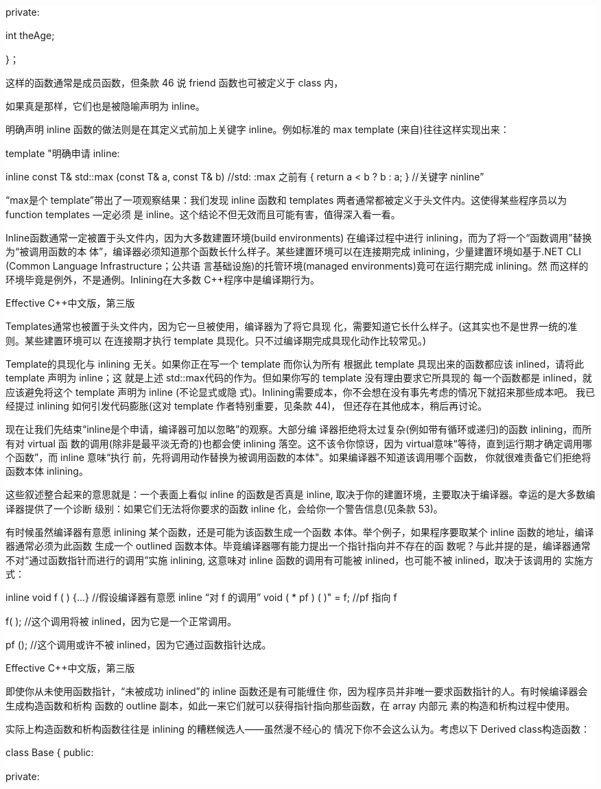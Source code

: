 private:

int theAge;

}；

这样的函数通常是成员函数，但条款 46 说 friend 函数也可被定义于 class 内，

如果真是那样，它们也是被隐喻声明为 inline。

明确声明 inline 函数的做法则是在其定义式前加上关键字 inline。例如标准的 max template (来自<algorithm>)往往这样实现出来：

template<typename T>    "明确申请 inline:

inline const T& std::max (const T& a, const T& b) //std: :max 之前有 { return a < b ? b : a; }    //关键字 ninline”

“max是个 template”带出了一项观察结果：我们发现 inline 函数和 templates 两者通常都被定义于头文件内。这使得某些程序员以为 function templates —定必须 是 inline。这个结论不但无效而且可能有害，值得深入看一看。

Inline函数通常一定被置于头文件内，因为大多数建置环境(build environments) 在编译过程中进行 inlining，而为了将一个“函数调用”替换为“被调用函数的本 体”，编译器必须知道那个函数长什么样子。某些建置环境可以在连接期完成 inlining，少量建置环境如基于.NET CLI (Common Language Infrastructure；公共语 言基础设施)的托管环境(managed environments)竟可在运行期完成 inlining。然 而这样的环境毕竟是例外，不是通例。Inlining在大多数 C++程序中是编译期行为。

Effective C++中文版，第三版

Templates通常也被置于头文件内，因为它一旦被使用，编译器为了将它具现 化，需要知道它长什么样子。(这其实也不是世界一统的准则。某些建置环境可以 在连接期才执行 template 具现化。只不过编译期完成具现化动作比较常见。)

Template的具现化与 inlining 无关。如果你正在写一个 template 而你认为所有 根据此 template 具现出来的函数都应该 inlined，请将此 template 声明为 inline；这 就是上述 std::max代码的作为。但如果你写的 template 没有理由要求它所具现的 每一个函数都是 inlined，就应该避免将这个 template 声明为 inline (不论显式或隐 式)。Inlining需要成本，你不会想在没有事先考虑的情况下就招来那些成本吧。 我已经提过 inlining 如何引发代码膨胀(这对 template 作者特别重要，见条款 44)， 但还存在其他成本，稍后再讨论。

现在让我们先结束“inline是个申请，编译器可加以忽略”的观察。大部分编 译器拒绝将太过复杂(例如带有循环或递归)的函数 inlining，而所有对 virtual 函 数的调用(除非是最平淡无奇的)也都会使 inlining 落空。这不该令你惊讶，因为 virtual意味“等待，直到运行期才确定调用哪个函数”，而 inline 意味“执行 前，先将调用动作替换为被调用函数的本体"。如果编译器不知道该调用哪个函数， 你就很难责备它们拒绝将函数本体 inlining。

这些叙述整合起来的意思就是：一个表面上看似 inline 的函数是否真是 inline, 取决于你的建置环境，主要取决于编译器。幸运的是大多数编译器提供了一个诊断 级别：如果它们无法将你要求的函数 inline 化，会给你一个警告信息(见条款 53)。

有时候虽然编译器有意愿 inlining 某个函数，还是可能为该函数生成一个函数 本体。举个例子，如果程序要取某个 inline 函数的地址，编译器通常必须为此函数 生成一个 outlined 函数本体。毕竟编译器哪有能力提出一个指针指向并不存在的函 数呢？与此并提的是，编译器通常不对“通过函数指针而进行的调用”实施 inlining, 这意味对 inline 函数的调用有可能被 inlined，也可能不被 inlined，取决于该调用的 实施方式：

inline void f ( ) {...} //假设编译器有意愿 inline “对 f 的调用” void ( * pf ) ( )" = f; //pf 指向 f

f( );    //这个调用将被 inlined，因为它是一个正常调用。

pf ();    //这个调用或许不被 inlined，因为它通过函数指针达成。

Effective C++中文版，第三版

即使你从未使用函数指针，“未被成功 inlined”的 inline 函数还是有可能缠住 你，因为程序员并非唯一要求函数指针的人。有时候编译器会生成构造函数和析构 函数的 outline 副本，如此一来它们就可以获得指针指向那些函数，在 array 内部元 素的构造和析构过程中使用。

实际上构造函数和析构函数往往是 inlining 的糟糕候选人——虽然漫不经心的 情况下你不会这么认为。考虑以下 Derived class构造函数：

class Base { public:

private:
